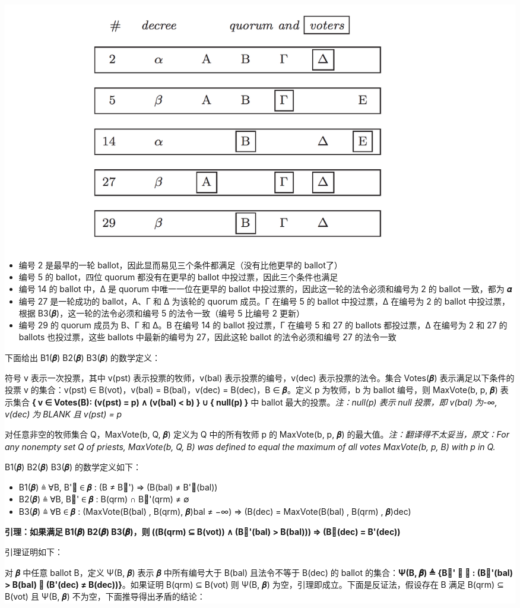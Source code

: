 <img src="/assets/images/the-part-time-parliament-note/illustration-1.png" width="800"/>

* 编号 2 是最早的一轮 ballot，因此显而易见三个条件都满足（没有比他更早的 ballot了）
* 编号 5 的 ballot，四位 quorum 都没有在更早的 ballot 中投过票，因此三个条件也满足
* 编号 14 的 ballot 中，∆ 是 quorum 中唯一一位在更早的 ballot 中投过票的，因此这一轮的法令必须和编号为 2 的 ballot 一致，都为 𝜶
* 编号 27 是一轮成功的 ballot，A、Γ 和 ∆ 为该轮的 quorum 成员。Γ 在编号 5 的 ballot 中投过票，∆ 在编号为 2 的 ballot 中投过票，根据 B3(𝜷)，这一轮的法令必须和编号 5 的法令一致（编号 5 比编号 2 更新）
* 编号 29 的 quorum 成员为 B、Γ 和 ∆。B 在编号 14 的 ballot 投过票，Γ 在编号 5 和 27 的 ballots 都投过票，∆ 在编号为 2 和 27 的ballots 也投过票，这些 ballots 中最新的编号为 27，因此这轮 ballot 的法令必须和编号 27 的法令一致

下面给出 B1(𝜷) B2(𝜷) B3(𝜷) 的数学定义：

符号 v 表示一次投票，其中 v(pst) 表示投票的牧师，v(bal) 表示投票的编号，v(dec) 表示投票的法令。集合 Votes(𝜷) 表示满足以下条件的投票 v 的集合：v(pst) ∈ B(vot)，v(bal) = B(bal)，v(dec) = B(dec)，B ∈ 𝜷。定义 p 为牧师，b 为 ballot 编号，则 MaxVote(b, p, 𝜷) 表示集合 **{ v ∈ Votes(B): (v(pst) = p) ∧ (v(bal) < b) } ∪ { null(p) }** 中 ballot 最大的投票。*注：null(p) 表示 null 投票，即 v(bal) 为-∞, v(dec) 为 BLANK 且 v(pst) = p*

对任意非空的牧师集合 Q，MaxVote(b, Q, 𝜷) 定义为 Q 中的所有牧师 p 的 MaxVote(b, p, 𝜷) 的最大值。*注：翻译得不太妥当，原文：For any nonempty set Q of priests, MaxVote(b, Q, B) was defined to equal the maximum of all votes MaxVote(b, p, B) with p in Q.*

B1(𝜷) B2(𝜷) B3(𝜷) 的数学定义如下：

* B1(𝜷) ≜ ∀B, B' ∈ 𝜷 : (B ≠ B') ⇒ (B(bal) ≠ B'(bal))
* B2(𝜷) ≜ ∀B, B' ∈ 𝜷 : B(qrm) ∩ B'(qrm) ≠ ∅
* B3(𝜷) ≜ ∀B ∈ 𝜷 : (MaxVote(B(bal) , B(qrm), 𝜷)bal ≠ −∞) ⇒ (B(dec) = MaxVote(B(bal) , B(qrm) , 𝜷)dec)

**引理：如果满足 B1(𝜷) B2(𝜷) B3(𝜷)，则 ((B(qrm) ⊆ B(vot)) ∧ (B'(bal) > B(bal))) ⇒ (B(dec) = B'(dec))**

引理证明如下：

对 𝜷 中任意 ballot B，定义 Ψ(B, 𝜷) 表示 𝜷 中所有编号大于 B(bal) 且法令不等于 B(dec) 的 ballot 的集合：**Ψ(B, 𝜷) ≜ {B' ∈ 𝜷 : (B'(bal) > B(bal) ∧ (B'(dec) ≠ B(dec))}**。如果证明 B(qrm) ⊆ B(vot) 则 Ψ(B, 𝜷) 为空，引理即成立。下面是反证法，假设存在 B 满足 B(qrm) ⊆ B(vot) 且 Ψ(B, 𝜷) 不为空，下面推导得出矛盾的结论：
